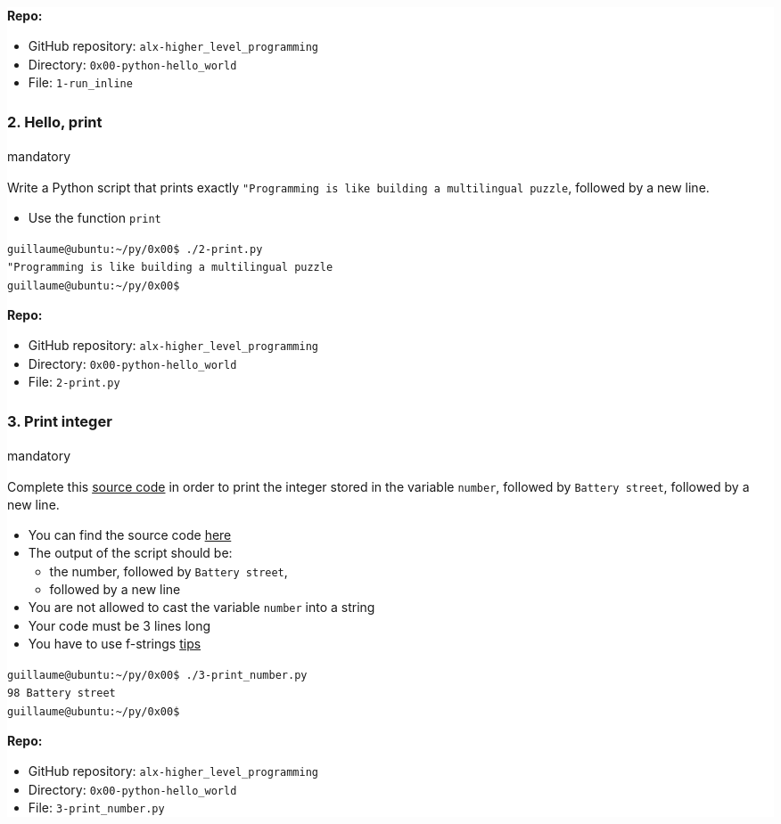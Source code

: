**Repo:**

-   GitHub repository: `alx-higher_level_programming`
-   Directory: `0x00-python-hello_world`
-   File: `1-run_inline`

### 2\. Hello, print

mandatory

Write a Python script that prints exactly `"Programming is like building a multilingual puzzle`, followed by a new line.

-   Use the function `print`

```
guillaume@ubuntu:~/py/0x00$ ./2-print.py
"Programming is like building a multilingual puzzle
guillaume@ubuntu:~/py/0x00$

```

**Repo:**

-   GitHub repository: `alx-higher_level_programming`
-   Directory: `0x00-python-hello_world`
-   File: `2-print.py`

### 3\. Print integer

mandatory

Complete this [source code](https://github.com/holbertonschool/0x00.py/blob/master/3-print_number.py "source code") in order to print the integer stored in the variable `number`, followed by `Battery street`, followed by a new line.

-   You can find the source code [here](https://github.com/holbertonschool/0x00.py/blob/master/3-print_number.py "here")
-   The output of the script should be:
    -   the number, followed by `Battery street`,
    -   followed by a new line
-   You are not allowed to cast the variable `number` into a string
-   Your code must be 3 lines long
-   You have to use f-strings [tips](https://alx-intranet.hbtn.io/rltoken/Ju0J8BxkuPX5yKZctyKfsQ "tips")

```
guillaume@ubuntu:~/py/0x00$ ./3-print_number.py
98 Battery street
guillaume@ubuntu:~/py/0x00$

```

**Repo:**

-   GitHub repository: `alx-higher_level_programming`
-   Directory: `0x00-python-hello_world`
-   File: `3-print_number.py`
